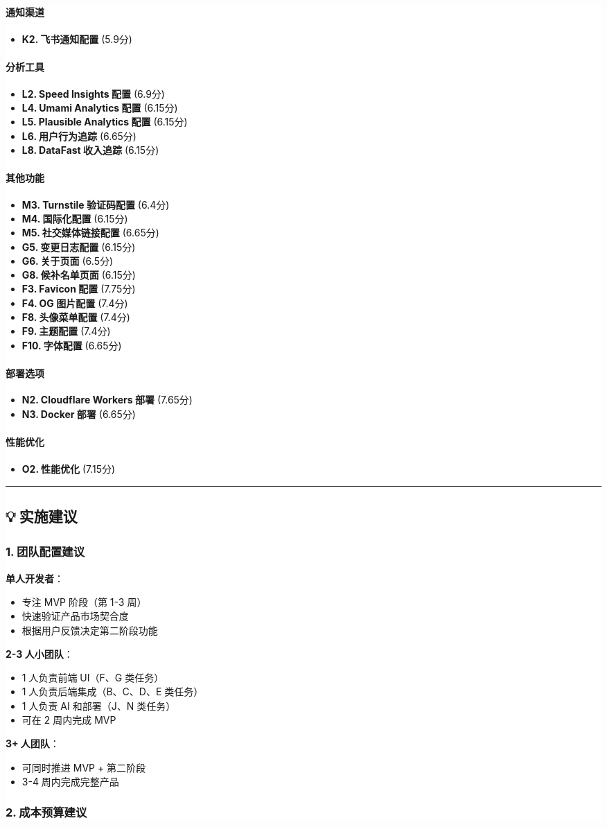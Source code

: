 #### 通知渠道
- **K2. 飞书通知配置** (5.9分)

#### 分析工具
- **L2. Speed Insights 配置** (6.9分)
- **L4. Umami Analytics 配置** (6.15分)
- **L5. Plausible Analytics 配置** (6.15分)
- **L6. 用户行为追踪** (6.65分)
- **L8. DataFast 收入追踪** (6.15分)

#### 其他功能
- **M3. Turnstile 验证码配置** (6.4分)
- **M4. 国际化配置** (6.15分)
- **M5. 社交媒体链接配置** (6.65分)
- **G5. 变更日志配置** (6.15分)
- **G6. 关于页面** (6.5分)
- **G8. 候补名单页面** (6.15分)
- **F3. Favicon 配置** (7.75分)
- **F4. OG 图片配置** (7.4分)
- **F8. 头像菜单配置** (7.4分)
- **F9. 主题配置** (7.4分)
- **F10. 字体配置** (6.65分)

#### 部署选项
- **N2. Cloudflare Workers 部署** (7.65分)
- **N3. Docker 部署** (6.65分)

#### 性能优化
- **O2. 性能优化** (7.15分)

---

## 💡 实施建议

### 1. 团队配置建议

**单人开发者**：
- 专注 MVP 阶段（第 1-3 周）
- 快速验证产品市场契合度
- 根据用户反馈决定第二阶段功能

**2-3 人小团队**：
- 1 人负责前端 UI（F、G 类任务）
- 1 人负责后端集成（B、C、D、E 类任务）
- 1 人负责 AI 和部署（J、N 类任务）
- 可在 2 周内完成 MVP

**3+ 人团队**：
- 可同时推进 MVP + 第二阶段
- 3-4 周内完成完整产品

### 2. 成本预算建议
